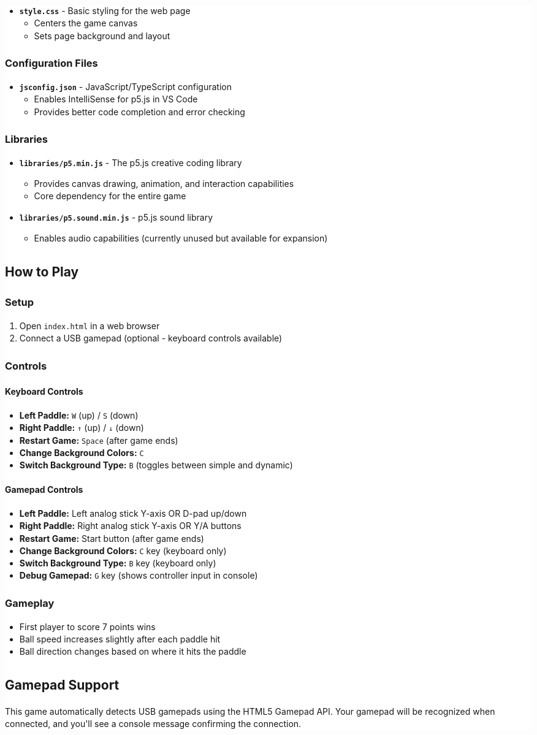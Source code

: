 - **`style.css`** - Basic styling for the web page
  - Centers the game canvas
  - Sets page background and layout

### Configuration Files

- **`jsconfig.json`** - JavaScript/TypeScript configuration
  - Enables IntelliSense for p5.js in VS Code
  - Provides better code completion and error checking

### Libraries

- **`libraries/p5.min.js`** - The p5.js creative coding library
  - Provides canvas drawing, animation, and interaction capabilities
  - Core dependency for the entire game

- **`libraries/p5.sound.min.js`** - p5.js sound library
  - Enables audio capabilities (currently unused but available for expansion)

## How to Play

### Setup
1. Open `index.html` in a web browser
2. Connect a USB gamepad (optional - keyboard controls available)

### Controls

#### Keyboard Controls
- **Left Paddle:** `W` (up) / `S` (down)
- **Right Paddle:** `↑` (up) / `↓` (down)
- **Restart Game:** `Space` (after game ends)
- **Change Background Colors:** `C`
- **Switch Background Type:** `B` (toggles between simple and dynamic)

#### Gamepad Controls
- **Left Paddle:** Left analog stick Y-axis OR D-pad up/down
- **Right Paddle:** Right analog stick Y-axis OR Y/A buttons
- **Restart Game:** Start button (after game ends)
- **Change Background Colors:** `C` key (keyboard only)
- **Switch Background Type:** `B` key (keyboard only)
- **Debug Gamepad:** `G` key (shows controller input in console)

### Gameplay
- First player to score 7 points wins
- Ball speed increases slightly after each paddle hit
- Ball direction changes based on where it hits the paddle

## Gamepad Support

This game automatically detects USB gamepads using the HTML5 Gamepad API. Your gamepad will be recognized when connected, and you'll see a console message confirming the connection.
